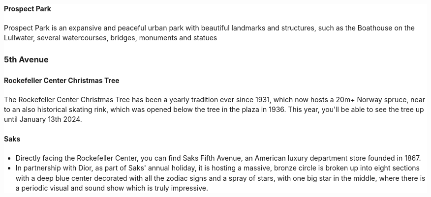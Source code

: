 

#### Prospect Park

Prospect Park is an expansive and peaceful urban park with beautiful landmarks and structures, such as the Boathouse on the Lullwater, several watercourses, bridges, monuments and statues

<div class="image-mosaic">
  <div
    class="image-mosaic-card image-mosaic-card-tall image-mosaic-card-wide"
    style="background-image: url('{{ root_url }}/files/nyc/pPXL_20231217_211820390_2.jpg')"
  ></div>
  <div
    class="image-mosaic-card"
    style="background-image: url('{{ root_url }}/files/nyc/pPXL_20231217_211035936_2.jpg')"
  ></div>
  <div
    class="image-mosaic-card"
    style="background-image: url('{{ root_url }}/files/nyc/pPXL_20231217_211953074_2.jpg')"
  ></div>
</div>


### 5th Avenue

#### Rockefeller Center Christmas Tree
The Rockefeller Center Christmas Tree has been a yearly tradition ever since 1931, which now hosts a 20m+ Norway spruce, near to an also historical skating rink, which was opened below the tree in the plaza in 1936. This year, you'll be able to see the tree up until January 13th 2024.

<div class="image-mosaic">
  <div
    class="image-mosaic-card image-mosaic-card-tall"
    style="background-image: url('{{ root_url }}/files/nyc/pPXL_20231215_023321308_2.jpg')"
  ></div>
  <div
    class="image-mosaic-card image-mosaic-card-tall"
    style="background-image: url('{{ root_url }}/files/nyc/pPXL_20231215_023848830_2.jpg')"
  ></div>
</div>

#### Saks
- Directly facing the Rockefeller Center, you can find Saks Fifth Avenue, an American luxury department store founded in 1867.
- In partnership with Dior, as part of Saks' annual holiday, it is hosting a massive, bronze circle is broken up into eight sections with a deep blue center decorated with all the zodiac signs and a spray of stars, with one big star in the middle, where there is a periodic visual and sound show which is truly impressive.

<div class="image-mosaic">
  <div
    class="image-mosaic-card image-mosaic-card-tall"
    style="background-image: url('{{ root_url }}/files/nyc/pPXL_20231210_030008176_2.jpg')"
  ></div>
  <div
    class="image-mosaic-card image-mosaic-card-tall"
    style="background-image: url('{{ root_url }}/files/nyc/pPXL_20231215_023442485_2.jpg')"
  ></div>
</div>
